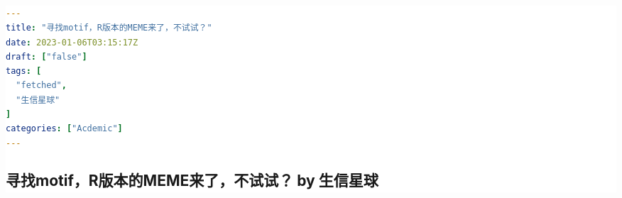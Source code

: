 ```yaml
---
title: "寻找motif，R版本的MEME来了，不试试？"
date: 2023-01-06T03:15:17Z
draft: ["false"]
tags: [
  "fetched",
  "生信星球"
]
categories: ["Acdemic"]
---
```

寻找motif，R版本的MEME来了，不试试？ by 生信星球
------
